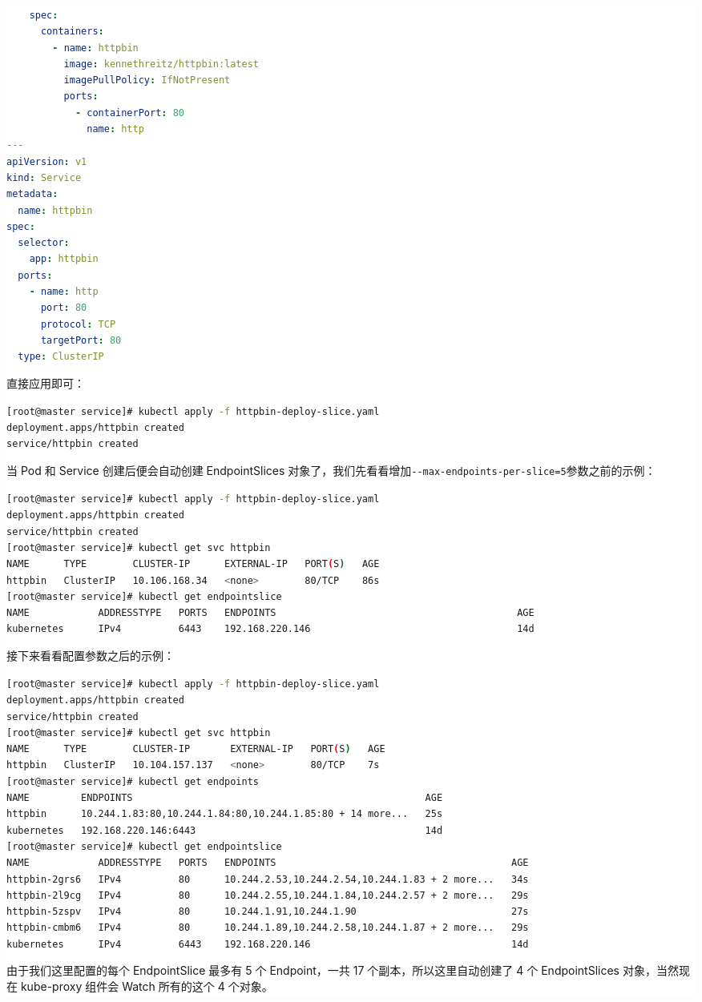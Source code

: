 ```yaml
    spec:
      containers:
        - name: httpbin
          image: kennethreitz/httpbin:latest
          imagePullPolicy: IfNotPresent
          ports:
            - containerPort: 80
              name: http
---
apiVersion: v1
kind: Service
metadata:
  name: httpbin
spec:
  selector:
    app: httpbin
  ports:
    - name: http
      port: 80
      protocol: TCP
      targetPort: 80
  type: ClusterIP
```
直接应用即可：
```sh
[root@master service]# kubectl apply -f httpbin-deploy-slice.yaml
deployment.apps/httpbin created
service/httpbin created
```
当 Pod 和 Service 创建后便会自动创建 EndpointSlices 对象了，我们先看看增加`--max-endpoints-per-slice=5`参数之前的示例：
```sh
[root@master service]# kubectl apply -f httpbin-deploy-slice.yaml
deployment.apps/httpbin created
service/httpbin created
[root@master service]# kubectl get svc httpbin
NAME      TYPE        CLUSTER-IP      EXTERNAL-IP   PORT(S)   AGE
httpbin   ClusterIP   10.106.168.34   <none>        80/TCP    86s
[root@master service]# kubectl get endpointslice
NAME            ADDRESSTYPE   PORTS   ENDPOINTS                                          AGE
kubernetes      IPv4          6443    192.168.220.146                                    14d
```
接下来看看配置参数之后的示例：
```sh
[root@master service]# kubectl apply -f httpbin-deploy-slice.yaml
deployment.apps/httpbin created
service/httpbin created
[root@master service]# kubectl get svc httpbin
NAME      TYPE        CLUSTER-IP       EXTERNAL-IP   PORT(S)   AGE
httpbin   ClusterIP   10.104.157.137   <none>        80/TCP    7s
[root@master service]# kubectl get endpoints
NAME         ENDPOINTS                                                   AGE
httpbin      10.244.1.83:80,10.244.1.84:80,10.244.1.85:80 + 14 more...   25s
kubernetes   192.168.220.146:6443                                        14d
[root@master service]# kubectl get endpointslice
NAME            ADDRESSTYPE   PORTS   ENDPOINTS                                         AGE
httpbin-2grs6   IPv4          80      10.244.2.53,10.244.2.54,10.244.1.83 + 2 more...   34s
httpbin-2l9cg   IPv4          80      10.244.2.55,10.244.1.84,10.244.2.57 + 2 more...   29s
httpbin-5zspv   IPv4          80      10.244.1.91,10.244.1.90                           27s
httpbin-cmbm6   IPv4          80      10.244.1.89,10.244.2.58,10.244.1.87 + 2 more...   29s
kubernetes      IPv4          6443    192.168.220.146                                   14d
```
由于我们这里配置的每个 EndpointSlice 最多有 5 个 Endpoint，一共 17 个副本，所以这里自动创建了 4 个 EndpointSlices 对象，当然现在 kube-proxy 组件会 Watch 所有的这个 4 个对象。

